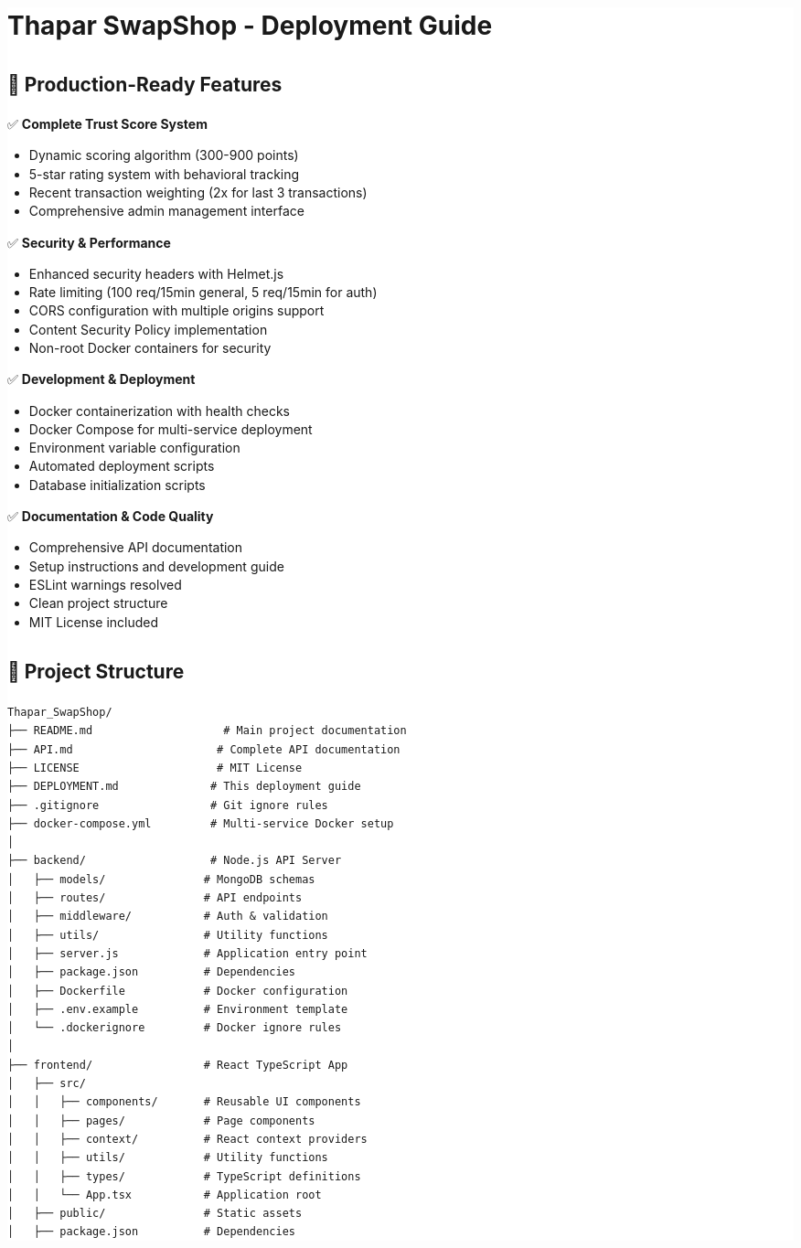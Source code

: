 # Thapar SwapShop - Deployment Guide

## 🚀 Production-Ready Features

✅ **Complete Trust Score System**
- Dynamic scoring algorithm (300-900 points)
- 5-star rating system with behavioral tracking
- Recent transaction weighting (2x for last 3 transactions)
- Comprehensive admin management interface

✅ **Security & Performance**
- Enhanced security headers with Helmet.js
- Rate limiting (100 req/15min general, 5 req/15min for auth)
- CORS configuration with multiple origins support
- Content Security Policy implementation
- Non-root Docker containers for security

✅ **Development & Deployment**
- Docker containerization with health checks
- Docker Compose for multi-service deployment
- Environment variable configuration
- Automated deployment scripts
- Database initialization scripts

✅ **Documentation & Code Quality**
- Comprehensive API documentation
- Setup instructions and development guide
- ESLint warnings resolved
- Clean project structure
- MIT License included

## 📁 Project Structure

```
Thapar_SwapShop/
├── README.md                    # Main project documentation
├── API.md                      # Complete API documentation
├── LICENSE                     # MIT License
├── DEPLOYMENT.md              # This deployment guide
├── .gitignore                 # Git ignore rules
├── docker-compose.yml         # Multi-service Docker setup
│
├── backend/                   # Node.js API Server
│   ├── models/               # MongoDB schemas
│   ├── routes/               # API endpoints
│   ├── middleware/           # Auth & validation
│   ├── utils/                # Utility functions
│   ├── server.js             # Application entry point
│   ├── package.json          # Dependencies
│   ├── Dockerfile            # Docker configuration
│   ├── .env.example          # Environment template
│   └── .dockerignore         # Docker ignore rules
│
├── frontend/                 # React TypeScript App
│   ├── src/
│   │   ├── components/       # Reusable UI components
│   │   ├── pages/            # Page components
│   │   ├── context/          # React context providers
│   │   ├── utils/            # Utility functions
│   │   ├── types/            # TypeScript definitions
│   │   └── App.tsx           # Application root
│   ├── public/               # Static assets
│   ├── package.json          # Dependencies
```